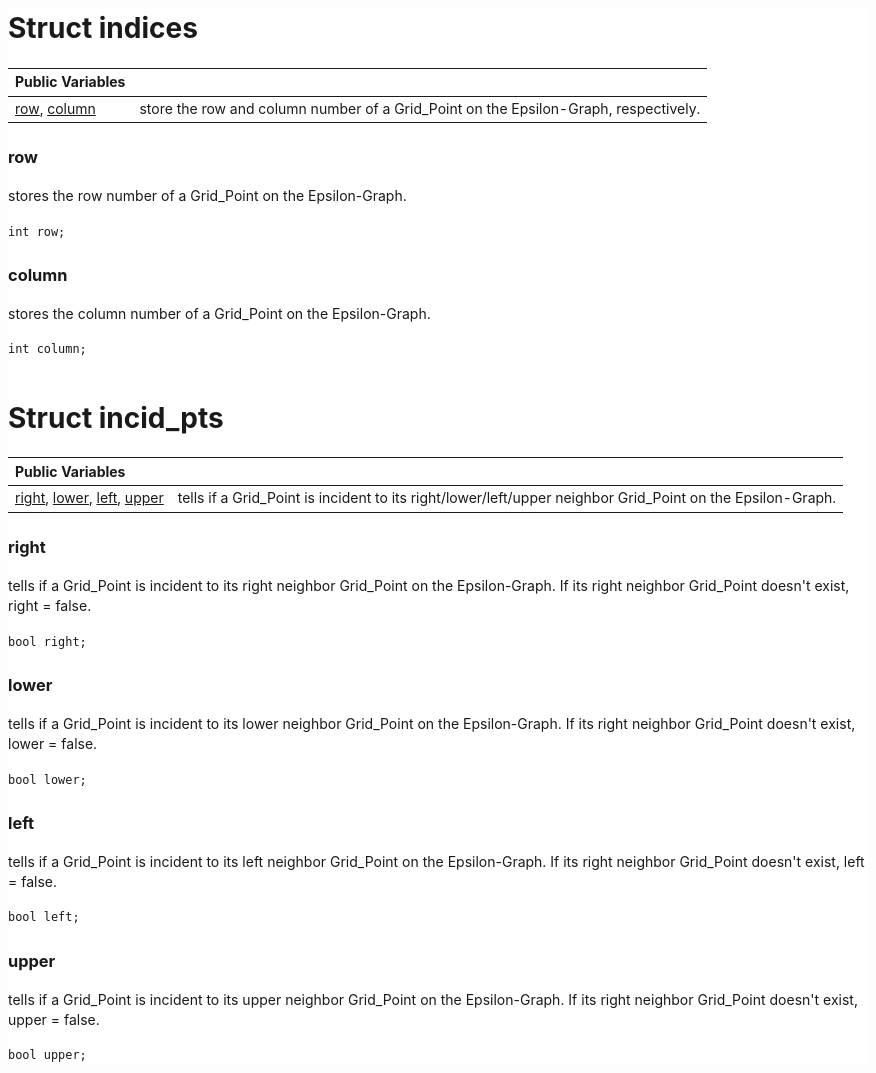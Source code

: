 # Struct indices

|Public Variables||
|:---|:---|
|[row](#row), [column](#column)|store the row and column number of a Grid_Point on the Epsilon-Graph, respectively.|

### row
stores the row number of a Grid_Point on the Epsilon-Graph.
```
int row;
```

### column
stores the column number of a Grid_Point on the Epsilon-Graph.
```
int column;
```

# Struct incid_pts

|Public Variables||
|:---|:---|
|[right](#right), [lower](#lower), [left](#left), [upper](#upper)|tells if a Grid_Point is incident to its right/lower/left/upper neighbor Grid_Point on the Epsilon-Graph.|

### right
tells if a Grid_Point is incident to its right neighbor Grid_Point on the Epsilon-Graph. If its right neighbor Grid_Point doesn't exist, right = false.
```
bool right;
```

### lower
tells if a Grid_Point is incident to its lower neighbor Grid_Point on the Epsilon-Graph. If its right neighbor Grid_Point doesn't exist, lower = false.
```
bool lower;
```

### left
tells if a Grid_Point is incident to its left neighbor Grid_Point on the Epsilon-Graph. If its right neighbor Grid_Point doesn't exist, left = false.
```
bool left;
```

### upper
tells if a Grid_Point is incident to its upper neighbor Grid_Point on the Epsilon-Graph. If its right neighbor Grid_Point doesn't exist, upper = false.
```
bool upper;
```
